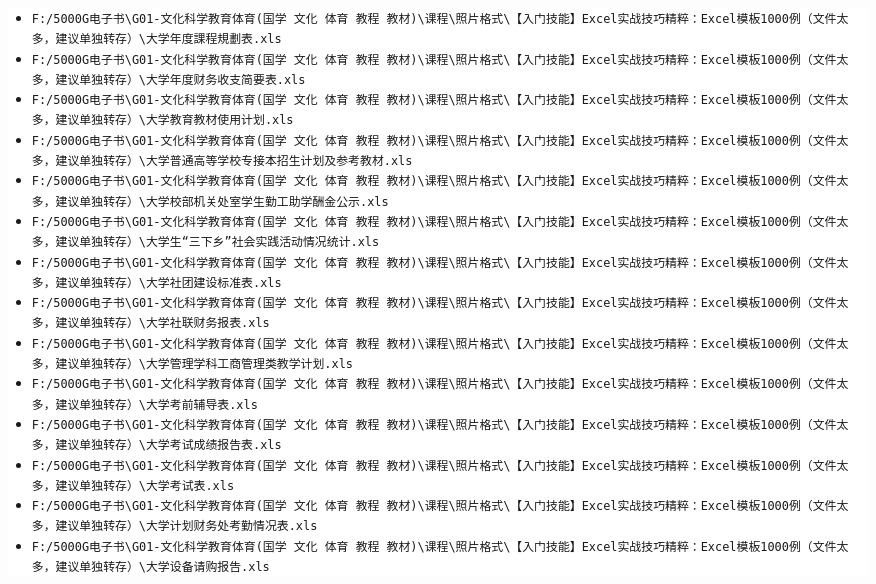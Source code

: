 - `F:/5000G电子书\G01-文化科学教育体育(国学 文化 体育 教程 教材)\课程\照片格式\【入门技能】Excel实战技巧精粹：Excel模板1000例（文件太多，建议单独转存）\大学年度課程規劃表.xls`
- `F:/5000G电子书\G01-文化科学教育体育(国学 文化 体育 教程 教材)\课程\照片格式\【入门技能】Excel实战技巧精粹：Excel模板1000例（文件太多，建议单独转存）\大学年度财务收支简要表.xls`
- `F:/5000G电子书\G01-文化科学教育体育(国学 文化 体育 教程 教材)\课程\照片格式\【入门技能】Excel实战技巧精粹：Excel模板1000例（文件太多，建议单独转存）\大学教育教材使用计划.xls`
- `F:/5000G电子书\G01-文化科学教育体育(国学 文化 体育 教程 教材)\课程\照片格式\【入门技能】Excel实战技巧精粹：Excel模板1000例（文件太多，建议单独转存）\大学普通高等学校专接本招生计划及参考教材.xls`
- `F:/5000G电子书\G01-文化科学教育体育(国学 文化 体育 教程 教材)\课程\照片格式\【入门技能】Excel实战技巧精粹：Excel模板1000例（文件太多，建议单独转存）\大学校部机关处室学生勤工助学酬金公示.xls`
- `F:/5000G电子书\G01-文化科学教育体育(国学 文化 体育 教程 教材)\课程\照片格式\【入门技能】Excel实战技巧精粹：Excel模板1000例（文件太多，建议单独转存）\大学生“三下乡”社会实践活动情况统计.xls`
- `F:/5000G电子书\G01-文化科学教育体育(国学 文化 体育 教程 教材)\课程\照片格式\【入门技能】Excel实战技巧精粹：Excel模板1000例（文件太多，建议单独转存）\大学社团建设标准表.xls`
- `F:/5000G电子书\G01-文化科学教育体育(国学 文化 体育 教程 教材)\课程\照片格式\【入门技能】Excel实战技巧精粹：Excel模板1000例（文件太多，建议单独转存）\大学社联财务报表.xls`
- `F:/5000G电子书\G01-文化科学教育体育(国学 文化 体育 教程 教材)\课程\照片格式\【入门技能】Excel实战技巧精粹：Excel模板1000例（文件太多，建议单独转存）\大学管理学科工商管理类教学计划.xls`
- `F:/5000G电子书\G01-文化科学教育体育(国学 文化 体育 教程 教材)\课程\照片格式\【入门技能】Excel实战技巧精粹：Excel模板1000例（文件太多，建议单独转存）\大学考前辅导表.xls`
- `F:/5000G电子书\G01-文化科学教育体育(国学 文化 体育 教程 教材)\课程\照片格式\【入门技能】Excel实战技巧精粹：Excel模板1000例（文件太多，建议单独转存）\大学考试成绩报告表.xls`
- `F:/5000G电子书\G01-文化科学教育体育(国学 文化 体育 教程 教材)\课程\照片格式\【入门技能】Excel实战技巧精粹：Excel模板1000例（文件太多，建议单独转存）\大学考试表.xls`
- `F:/5000G电子书\G01-文化科学教育体育(国学 文化 体育 教程 教材)\课程\照片格式\【入门技能】Excel实战技巧精粹：Excel模板1000例（文件太多，建议单独转存）\大学计划财务处考勤情况表.xls`
- `F:/5000G电子书\G01-文化科学教育体育(国学 文化 体育 教程 教材)\课程\照片格式\【入门技能】Excel实战技巧精粹：Excel模板1000例（文件太多，建议单独转存）\大学设备请购报告.xls`
